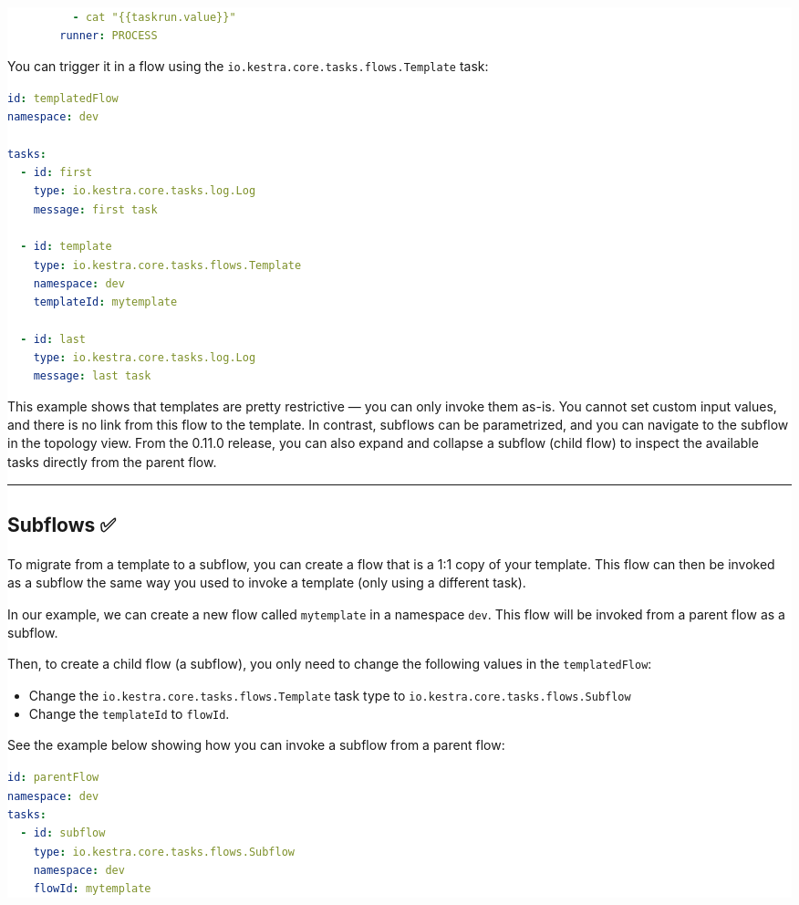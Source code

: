 ```yaml
          - cat "{{taskrun.value}}"
        runner: PROCESS
```

You can trigger it in a flow using the `io.kestra.core.tasks.flows.Template` task:

```yaml
id: templatedFlow
namespace: dev

tasks:
  - id: first
    type: io.kestra.core.tasks.log.Log
    message: first task

  - id: template
    type: io.kestra.core.tasks.flows.Template
    namespace: dev
    templateId: mytemplate

  - id: last
    type: io.kestra.core.tasks.log.Log
    message: last task
```

This example shows that templates are pretty restrictive — you can only invoke them as-is. You cannot set custom input values, and there is no link from this flow to the template. In contrast, subflows can be parametrized, and you can navigate to the subflow in the topology view. From the 0.11.0 release, you can also expand and collapse a subflow (child flow) to inspect the available tasks directly from the parent flow.

---

## Subflows ✅

To migrate from a template to a subflow, you can create a flow that is a 1:1 copy of your template. This flow can then be invoked as a subflow the same way you used to invoke a template (only using a different task).

In our example, we can create a new flow called `mytemplate` in a namespace `dev`. This flow will be invoked from a parent flow as a subflow.

Then, to create a child flow (a subflow), you only need to change the following values in the `templatedFlow`:
- Change the `io.kestra.core.tasks.flows.Template` task type to `io.kestra.core.tasks.flows.Subflow`
- Change the `templateId` to `flowId`.

See the example below showing how you can invoke a subflow from a parent flow:

```yaml
id: parentFlow
namespace: dev
tasks:
  - id: subflow
    type: io.kestra.core.tasks.flows.Subflow
    namespace: dev
    flowId: mytemplate
```
